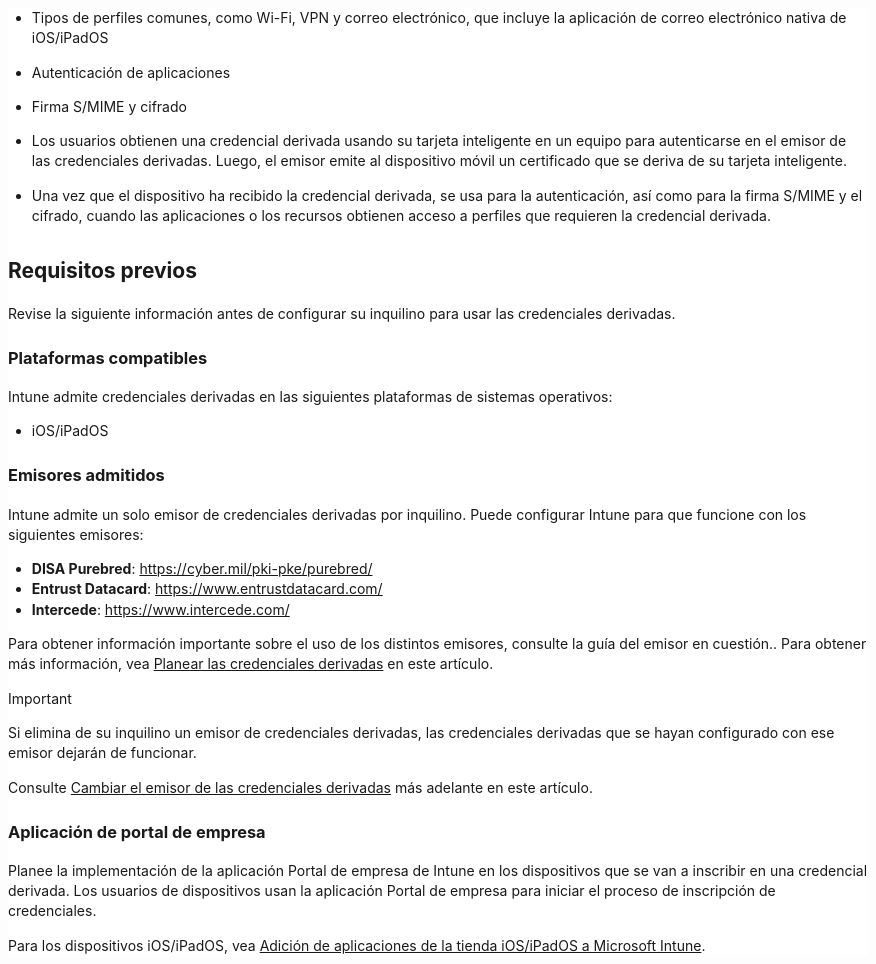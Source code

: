   - Tipos de perfiles comunes, como Wi-Fi, VPN y correo electrónico, que incluye la aplicación de correo electrónico nativa de iOS/iPadOS

  - Autenticación de aplicaciones

  - Firma S/MIME y cifrado

- Los usuarios obtienen una credencial derivada usando su tarjeta inteligente en un equipo para autenticarse en el emisor de las credenciales derivadas. Luego, el emisor emite al dispositivo móvil un certificado que se deriva de su tarjeta inteligente.

- Una vez que el dispositivo ha recibido la credencial derivada, se usa para la autenticación, así como para la firma S/MIME y el cifrado, cuando las aplicaciones o los recursos obtienen acceso a perfiles que requieren la credencial derivada. 

## <a name="prerequisites"></a>Requisitos previos

Revise la siguiente información antes de configurar su inquilino para usar las credenciales derivadas.

### <a name="supported-platforms"></a>Plataformas compatibles

Intune admite credenciales derivadas en las siguientes plataformas de sistemas operativos:

- iOS/iPadOS

### <a name="supported-issuers"></a>Emisores admitidos

Intune admite un solo emisor de credenciales derivadas por inquilino. Puede configurar Intune para que funcione con los siguientes emisores:

- **DISA Purebred**: https://cyber.mil/pki-pke/purebred/
- **Entrust Datacard**: https://www.entrustdatacard.com/
- **Intercede**: https://www.intercede.com/

Para obtener información importante sobre el uso de los distintos emisores, consulte la guía del emisor en cuestión.. Para obtener más información, vea [Planear las credenciales derivadas](#plan-for-derived-credentials) en este artículo.

> [!IMPORTANT]  
> Si elimina de su inquilino un emisor de credenciales derivadas, las credenciales derivadas que se hayan configurado con ese emisor dejarán de funcionar.
>
> Consulte [Cambiar el emisor de las credenciales derivadas](#change-the-derived-credential-issuer) más adelante en este artículo.

### <a name="company-portal-app"></a>Aplicación de portal de empresa

Planee la implementación de la aplicación Portal de empresa de Intune en los dispositivos que se van a inscribir en una credencial derivada. Los usuarios de dispositivos usan la aplicación Portal de empresa para iniciar el proceso de inscripción de credenciales.

Para los dispositivos iOS/iPadOS, vea [Adición de aplicaciones de la tienda iOS/iPadOS a Microsoft Intune](../apps/store-apps-ios.md).
